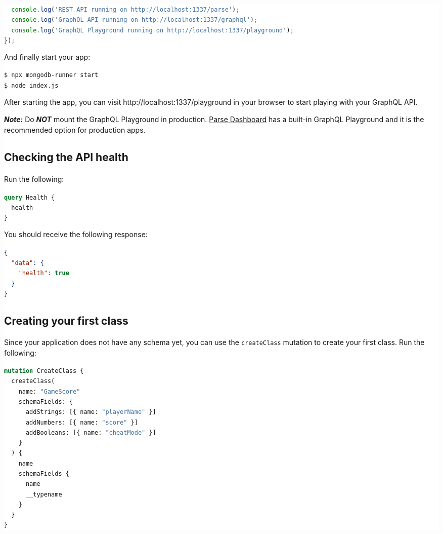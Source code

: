 ```js
  console.log('REST API running on http://localhost:1337/parse');
  console.log('GraphQL API running on http://localhost:1337/graphql');
  console.log('GraphQL Playground running on http://localhost:1337/playground');
});
```

And finally start your app:

```bash
$ npx mongodb-runner start
$ node index.js
```

After starting the app, you can visit http://localhost:1337/playground in your browser to start playing with your GraphQL API.

***Note:*** Do ***NOT*** mount the GraphQL Playground in production. [Parse Dashboard](https://github.com/parse-community/parse-dashboard) has a built-in GraphQL Playground and it is the recommended option for production apps.

## Checking the API health

Run the following:

```graphql
query Health {
  health
}
```

You should receive the following response:

```json
{
  "data": {
    "health": true
  }
}
```

## Creating your first class

Since your application does not have any schema yet, you can use the `createClass` mutation to create your first class. Run the following:

```graphql
mutation CreateClass {
  createClass(
    name: "GameScore"
    schemaFields: {
      addStrings: [{ name: "playerName" }]
      addNumbers: [{ name: "score" }]
      addBooleans: [{ name: "cheatMode" }]
    }
  ) {
    name
    schemaFields {
      name
      __typename
    }
  }
}
```
